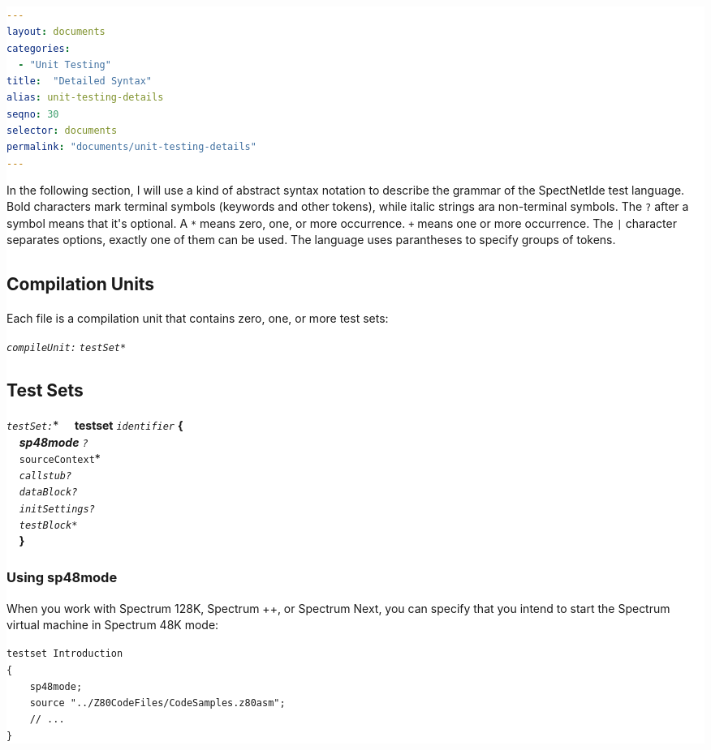 ```yaml
---
layout: documents
categories: 
  - "Unit Testing"
title:  "Detailed Syntax"
alias: unit-testing-details
seqno: 30
selector: documents
permalink: "documents/unit-testing-details"
---
```


In the following section, I will use a kind of abstract syntax notation to describe the grammar of the 
SpectNetIde test language. Bold characters mark terminal symbols (keywords and other tokens), while 
italic strings ara non-terminal symbols. The `?` after a symbol means that it's optional. A `*` 
means zero, one, or more occurrence. `+` means one or more occurrence. The `|` character separates options, exactly one of them can be used.
The language uses parantheses to specify groups of tokens.

## Compilation Units

Each file is a compilation unit that contains zero, one, or more test sets:

*`compileUnit:`* *`testSet*`*

## Test Sets

*`testSet:`** 
&nbsp;&nbsp;&nbsp;&nbsp;__testset__ *`identifier`* __{__  
&nbsp;&nbsp;&nbsp;&nbsp;*__sp48mode__ *`?`*  
&nbsp;&nbsp;&nbsp;&nbsp;*`sourceContext`*  
&nbsp;&nbsp;&nbsp;&nbsp;*`callstub?`*  
&nbsp;&nbsp;&nbsp;&nbsp;*`dataBlock?`*  
&nbsp;&nbsp;&nbsp;&nbsp;*`initSettings?`*  
&nbsp;&nbsp;&nbsp;&nbsp;*`testBlock*`*  
&nbsp;&nbsp;&nbsp;&nbsp;__}__

### Using sp48mode

When you work with Spectrum 128K, Spectrum ++, or Spectrum Next, you can specify that you intend to
start the Spectrum virtual machine in Spectrum 48K mode:

```
testset Introduction
{
    sp48mode;
    source "../Z80CodeFiles/CodeSamples.z80asm";
    // ...
}
```
